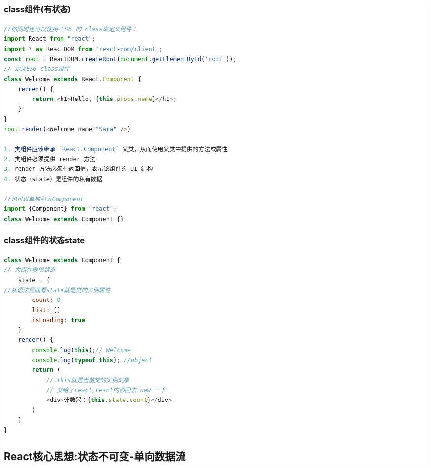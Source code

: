 
### class组件(有状态)

```js
//你同时还可以使用 ES6 的 class来定义组件：
import React from "react";
import * as ReactDOM from 'react-dom/client';
const root = ReactDOM.createRoot(document.getElementById('root'));
// 定义ES6 class组件
class Welcome extends React.Component {
    render() {
        return <h1>Hello, {this.props.name}</h1>;
    }
}
root.render(<Welcome name="Sara" />)

1. 类组件应该继承 `React.Component` 父类，从而使用父类中提供的方法或属性
2. 类组件必须提供 render 方法
3. render 方法必须有返回值，表示该组件的 UI 结构
4. 状态（state）是组件的私有数据

//也可以单独引入Component
import {Component} from "react";
class Welcome extends Component {}
```

### class组件的状态state

```js
class Welcome extends Component {
// 为组件提供状态
    state = {
//从语法层面看state就是类的实例属性
        count: 0,
        list: [],
        isLoading: true
    }
    render() {
        console.log(this);// Welcome
        console.log(typeof this); //object
        return (
            // this就是当前类的实例对象
            // 交给了react,react内部回去 new 一下
            <div>计数器：{this.state.count}</div>
        )
    }
}
```



## React核心思想:状态不可变-单向数据流
